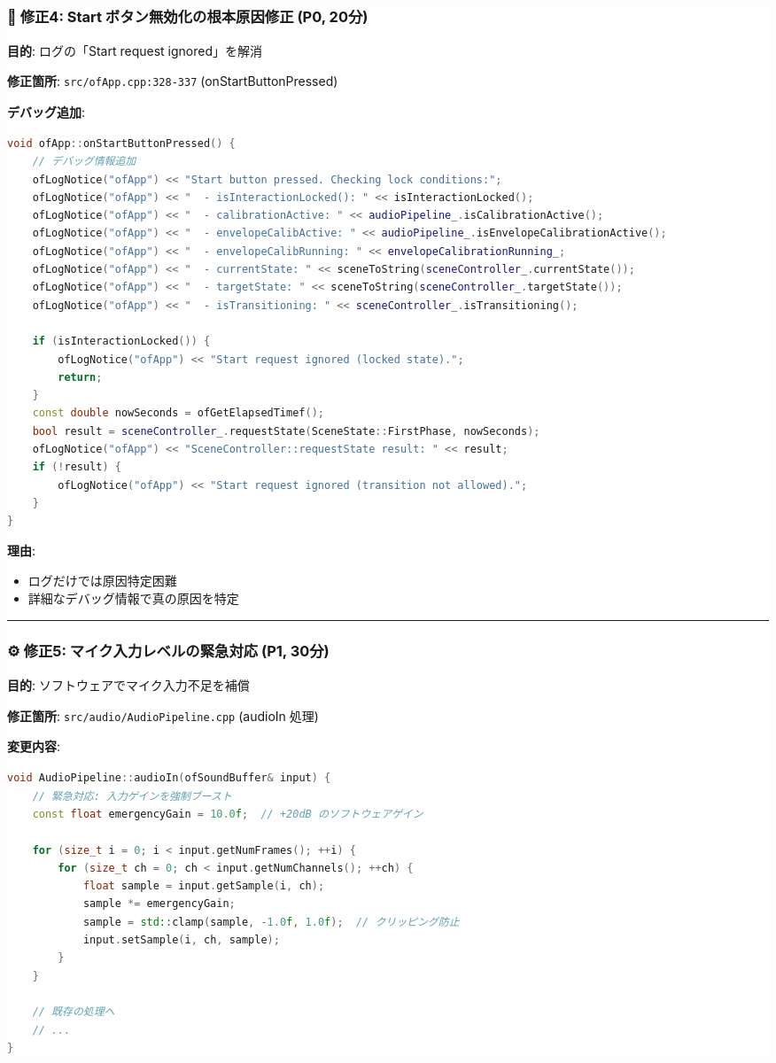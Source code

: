 
### 🔧 **修正4: Start ボタン無効化の根本原因修正** (P0, 20分)

**目的**: ログの「Start request ignored」を解消

**修正箇所**: `src/ofApp.cpp:328-337` (onStartButtonPressed)

**デバッグ追加**:
```cpp
void ofApp::onStartButtonPressed() {
    // デバッグ情報追加
    ofLogNotice("ofApp") << "Start button pressed. Checking lock conditions:";
    ofLogNotice("ofApp") << "  - isInteractionLocked(): " << isInteractionLocked();
    ofLogNotice("ofApp") << "  - calibrationActive: " << audioPipeline_.isCalibrationActive();
    ofLogNotice("ofApp") << "  - envelopeCalibActive: " << audioPipeline_.isEnvelopeCalibrationActive();
    ofLogNotice("ofApp") << "  - envelopeCalibRunning: " << envelopeCalibrationRunning_;
    ofLogNotice("ofApp") << "  - currentState: " << sceneToString(sceneController_.currentState());
    ofLogNotice("ofApp") << "  - targetState: " << sceneToString(sceneController_.targetState());
    ofLogNotice("ofApp") << "  - isTransitioning: " << sceneController_.isTransitioning();

    if (isInteractionLocked()) {
        ofLogNotice("ofApp") << "Start request ignored (locked state).";
        return;
    }
    const double nowSeconds = ofGetElapsedTimef();
    bool result = sceneController_.requestState(SceneState::FirstPhase, nowSeconds);
    ofLogNotice("ofApp") << "SceneController::requestState result: " << result;
    if (!result) {
        ofLogNotice("ofApp") << "Start request ignored (transition not allowed).";
    }
}
```

**理由**:
- ログだけでは原因特定困難
- 詳細なデバッグ情報で真の原因を特定

---

### ⚙️ **修正5: マイク入力レベルの緊急対応** (P1, 30分)

**目的**: ソフトウェアでマイク入力不足を補償

**修正箇所**: `src/audio/AudioPipeline.cpp` (audioIn 処理)

**変更内容**:
```cpp
void AudioPipeline::audioIn(ofSoundBuffer& input) {
    // 緊急対応: 入力ゲインを強制ブースト
    const float emergencyGain = 10.0f;  // +20dB のソフトウェアゲイン

    for (size_t i = 0; i < input.getNumFrames(); ++i) {
        for (size_t ch = 0; ch < input.getNumChannels(); ++ch) {
            float sample = input.getSample(i, ch);
            sample *= emergencyGain;
            sample = std::clamp(sample, -1.0f, 1.0f);  // クリッピング防止
            input.setSample(i, ch, sample);
        }
    }

    // 既存の処理へ
    // ...
}
```

